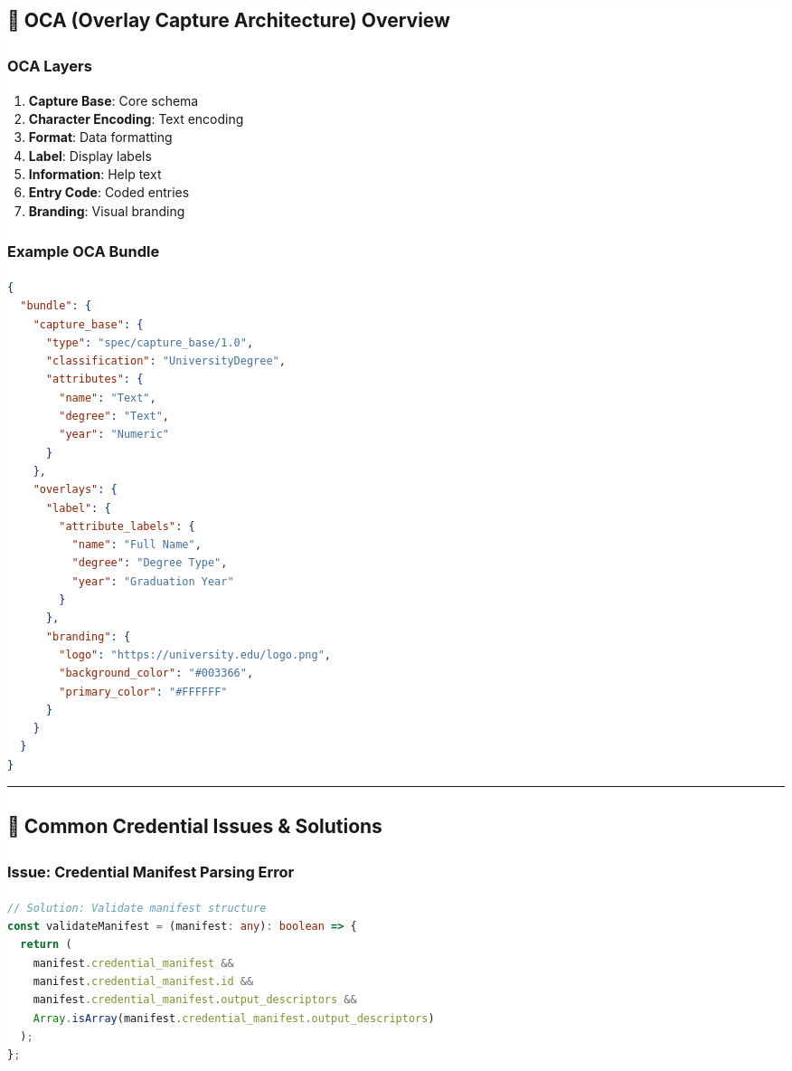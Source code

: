 
## 🎨 OCA (Overlay Capture Architecture) Overview

### OCA Layers
1. **Capture Base**: Core schema
2. **Character Encoding**: Text encoding
3. **Format**: Data formatting
4. **Label**: Display labels
5. **Information**: Help text
6. **Entry Code**: Coded entries
7. **Branding**: Visual branding

### Example OCA Bundle
```json
{
  "bundle": {
    "capture_base": {
      "type": "spec/capture_base/1.0",
      "classification": "UniversityDegree",
      "attributes": {
        "name": "Text",
        "degree": "Text",
        "year": "Numeric"
      }
    },
    "overlays": {
      "label": {
        "attribute_labels": {
          "name": "Full Name",
          "degree": "Degree Type",
          "year": "Graduation Year"
        }
      },
      "branding": {
        "logo": "https://university.edu/logo.png",
        "background_color": "#003366",
        "primary_color": "#FFFFFF"
      }
    }
  }
}
```

---

## 🐛 Common Credential Issues & Solutions

### Issue: Credential Manifest Parsing Error
```typescript
// Solution: Validate manifest structure
const validateManifest = (manifest: any): boolean => {
  return (
    manifest.credential_manifest &&
    manifest.credential_manifest.id &&
    manifest.credential_manifest.output_descriptors &&
    Array.isArray(manifest.credential_manifest.output_descriptors)
  );
};
```
